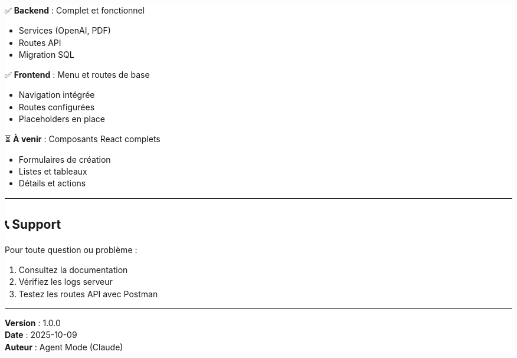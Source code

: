 ✅ **Backend** : Complet et fonctionnel
- Services (OpenAI, PDF)
- Routes API
- Migration SQL

✅ **Frontend** : Menu et routes de base
- Navigation intégrée
- Routes configurées
- Placeholders en place

⏳ **À venir** : Composants React complets
- Formulaires de création
- Listes et tableaux
- Détails et actions

---

## 📞 Support

Pour toute question ou problème :
1. Consultez la documentation
2. Vérifiez les logs serveur
3. Testez les routes API avec Postman

---

**Version** : 1.0.0  
**Date** : 2025-10-09  
**Auteur** : Agent Mode (Claude)
